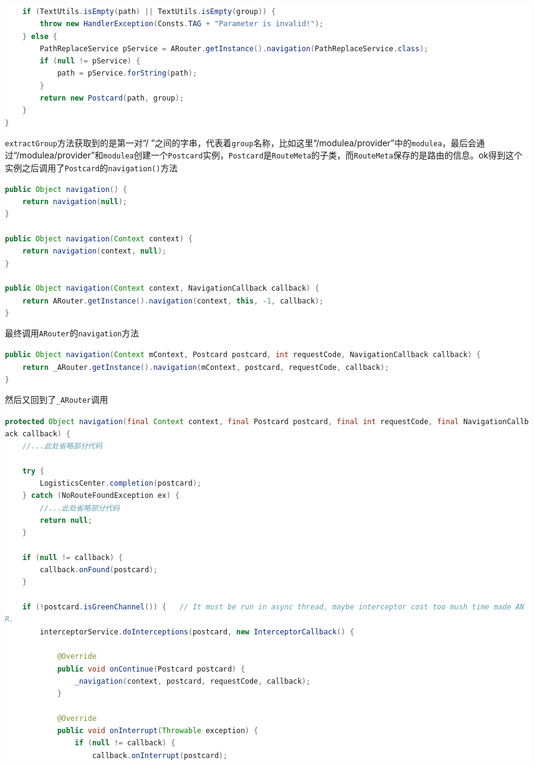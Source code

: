 ```java
    if (TextUtils.isEmpty(path) || TextUtils.isEmpty(group)) {
        throw new HandlerException(Consts.TAG + "Parameter is invalid!");
    } else {
        PathReplaceService pService = ARouter.getInstance().navigation(PathReplaceService.class);
        if (null != pService) {
            path = pService.forString(path);
        }
        return new Postcard(path, group);
    }
}
```
`extractGroup`方法获取到的是第一对“/ ”之间的字串，代表着`group`名称，比如这里“/modulea/provider”中的`modulea`，最后会通过“/modulea/provider”和`modulea`创建一个`Postcard`实例，`Postcard`是`RouteMeta`的子类，而`RouteMeta`保存的是路由的信息。ok得到这个实例之后调用了`Postcard`的`navigation()`方法
```java
public Object navigation() {
    return navigation(null);
}

public Object navigation(Context context) {
    return navigation(context, null);
}

public Object navigation(Context context, NavigationCallback callback) {
    return ARouter.getInstance().navigation(context, this, -1, callback);
}
```
最终调用`ARouter`的`navigation`方法
```java
public Object navigation(Context mContext, Postcard postcard, int requestCode, NavigationCallback callback) {
    return _ARouter.getInstance().navigation(mContext, postcard, requestCode, callback);
}
```
然后又回到了`_ARouter`调用
```java
protected Object navigation(final Context context, final Postcard postcard, final int requestCode, final NavigationCallback callback) {
    //...此处省略部分代码

    try {
        LogisticsCenter.completion(postcard);
    } catch (NoRouteFoundException ex) {
        //...此处省略部分代码
        return null;
    }

    if (null != callback) {
        callback.onFound(postcard);
    }

    if (!postcard.isGreenChannel()) {   // It must be run in async thread, maybe interceptor cost too mush time made ANR.
        interceptorService.doInterceptions(postcard, new InterceptorCallback() {
           
            @Override
            public void onContinue(Postcard postcard) {
                _navigation(context, postcard, requestCode, callback);
            }

            @Override
            public void onInterrupt(Throwable exception) {
                if (null != callback) {
                    callback.onInterrupt(postcard);
```